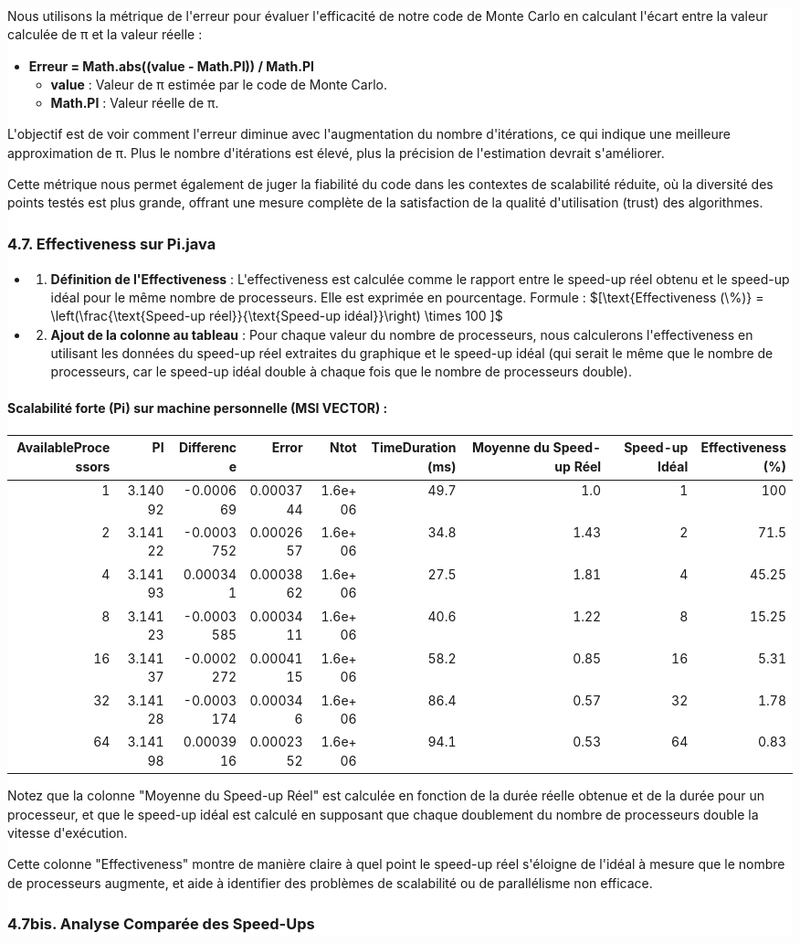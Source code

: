 Nous utilisons la métrique de l'erreur pour évaluer l'efficacité de notre code de Monte Carlo en calculant l'écart entre la valeur calculée de π et la valeur réelle :

- **Erreur = Math.abs((value - Math.PI)) / Math.PI**
  - **value** : Valeur de π estimée par le code de Monte Carlo.
  - **Math.PI** : Valeur réelle de π.

L'objectif est de voir comment l'erreur diminue avec l'augmentation du nombre d'itérations, ce qui indique une meilleure approximation de π. Plus le nombre d'itérations est élevé, plus la précision de l'estimation devrait s'améliorer.

Cette métrique nous permet également de juger la fiabilité du code dans les contextes de scalabilité réduite, où la diversité des points testés est plus grande, offrant une mesure complète de la satisfaction de la qualité d'utilisation (trust) des algorithmes.

### **4.7. Effectiveness sur Pi.java**

- 1. **Définition de l'Effectiveness** :
   L'effectiveness est calculée comme le rapport entre le speed-up réel obtenu et le speed-up idéal pour le même nombre de processeurs. Elle est exprimée en pourcentage. Formule : $[\text{Effectiveness (\%)} = \left(\frac{\text{Speed-up réel}}{\text{Speed-up idéal}}\right) \times 100 ]$

- 2. **Ajout de la colonne au tableau** :
   Pour chaque valeur du nombre de processeurs, nous calculerons l'effectiveness en utilisant les données du speed-up réel extraites du graphique et le speed-up idéal (qui serait le même que le nombre de processeurs, car le speed-up idéal double à chaque fois que le nombre de processeurs double).

#### Scalabilité forte (Pi) sur machine personnelle (MSI VECTOR) :

|   AvailableProcessors |      PI |   Difference |     Error |    Ntot |   TimeDuration(ms) |  Moyenne du Speed-up Réel | Speed-up Idéal | Effectiveness (%) |
|----------------------:|--------:|-------------:|----------:|--------:|-------------------:|-------------------------:|---------------:|------------------:|
|                     1 | 3.14092 |   -0.000669  | 0.0003744 | 1.6e+06 |               49.7 |                       1.0 |              1 |       100         |
|                     2 | 3.14122 |   -0.0003752 | 0.0002657 | 1.6e+06 |               34.8 |                       1.43|              2 |       71.5        |
|                     4 | 3.14193 |    0.000341  | 0.0003862 | 1.6e+06 |               27.5 |                       1.81|              4 |       45.25       |
|                     8 | 3.14123 |   -0.0003585 | 0.0003411 | 1.6e+06 |               40.6 |                       1.22|              8 |       15.25       |
|                    16 | 3.14137 |   -0.0002272 | 0.0004115 | 1.6e+06 |               58.2 |                       0.85|             16 |        5.31       |
|                    32 | 3.14128 |   -0.0003174 | 0.000346  | 1.6e+06 |               86.4 |                       0.57|             32 |        1.78       |
|                    64 | 3.14198 |    0.0003916 | 0.0002352 | 1.6e+06 |               94.1 |                       0.53|             64 |        0.83       |

Notez que la colonne "Moyenne du Speed-up Réel" est calculée en fonction de la durée réelle obtenue et de la durée pour un processeur, et que le speed-up idéal est calculé en supposant que chaque doublement du nombre de processeurs double la vitesse d'exécution.

Cette colonne "Effectiveness" montre de manière claire à quel point le speed-up réel s'éloigne de l'idéal à mesure que le nombre de processeurs augmente, et aide à identifier des problèmes de scalabilité ou de parallélisme non efficace.

### **4.7bis. Analyse Comparée des Speed-Ups**
